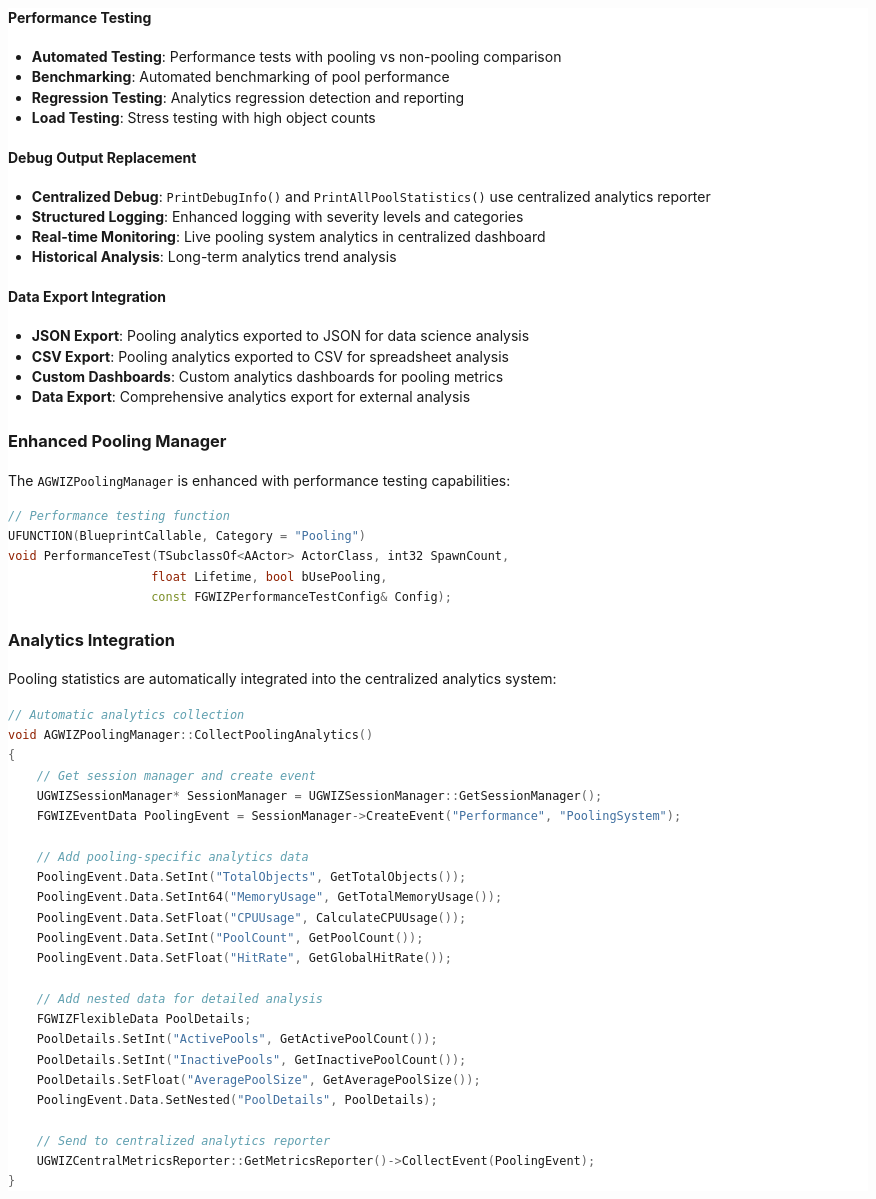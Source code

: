 #### Performance Testing
- **Automated Testing**: Performance tests with pooling vs non-pooling comparison
- **Benchmarking**: Automated benchmarking of pool performance
- **Regression Testing**: Analytics regression detection and reporting
- **Load Testing**: Stress testing with high object counts

#### Debug Output Replacement
- **Centralized Debug**: `PrintDebugInfo()` and `PrintAllPoolStatistics()` use centralized analytics reporter
- **Structured Logging**: Enhanced logging with severity levels and categories
- **Real-time Monitoring**: Live pooling system analytics in centralized dashboard
- **Historical Analysis**: Long-term analytics trend analysis

#### Data Export Integration
- **JSON Export**: Pooling analytics exported to JSON for data science analysis
- **CSV Export**: Pooling analytics exported to CSV for spreadsheet analysis
- **Custom Dashboards**: Custom analytics dashboards for pooling metrics
- **Data Export**: Comprehensive analytics export for external analysis

### Enhanced Pooling Manager
The `AGWIZPoolingManager` is enhanced with performance testing capabilities:

```cpp
// Performance testing function
UFUNCTION(BlueprintCallable, Category = "Pooling")
void PerformanceTest(TSubclassOf<AActor> ActorClass, int32 SpawnCount, 
                    float Lifetime, bool bUsePooling, 
                    const FGWIZPerformanceTestConfig& Config);
```

### Analytics Integration
Pooling statistics are automatically integrated into the centralized analytics system:

```cpp
// Automatic analytics collection
void AGWIZPoolingManager::CollectPoolingAnalytics()
{
    // Get session manager and create event
    UGWIZSessionManager* SessionManager = UGWIZSessionManager::GetSessionManager();
    FGWIZEventData PoolingEvent = SessionManager->CreateEvent("Performance", "PoolingSystem");
    
    // Add pooling-specific analytics data
    PoolingEvent.Data.SetInt("TotalObjects", GetTotalObjects());
    PoolingEvent.Data.SetInt64("MemoryUsage", GetTotalMemoryUsage());
    PoolingEvent.Data.SetFloat("CPUUsage", CalculateCPUUsage());
    PoolingEvent.Data.SetInt("PoolCount", GetPoolCount());
    PoolingEvent.Data.SetFloat("HitRate", GetGlobalHitRate());
    
    // Add nested data for detailed analysis
    FGWIZFlexibleData PoolDetails;
    PoolDetails.SetInt("ActivePools", GetActivePoolCount());
    PoolDetails.SetInt("InactivePools", GetInactivePoolCount());
    PoolDetails.SetFloat("AveragePoolSize", GetAveragePoolSize());
    PoolingEvent.Data.SetNested("PoolDetails", PoolDetails);
    
    // Send to centralized analytics reporter
    UGWIZCentralMetricsReporter::GetMetricsReporter()->CollectEvent(PoolingEvent);
}
```
